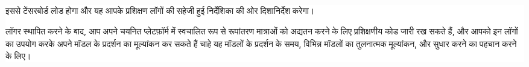 इससे टेंसरबोर्ड लोड होगा और यह आपके प्रशिक्षण लॉगों की सहेजी हुई निर्देशिका की ओर दिशानिर्देश करेगा।

लॉगर स्थापित करने के बाद, आप अपने चयनित प्लेटफ़ॉर्म में स्वचालित रूप से रूपांतरण मात्राओं को अद्यतन करने के लिए प्रशिक्षणीय कोड जारी रख सकते हैं, और आपको इन लॉगों का उपयोग करके अपने मॉडल के प्रदर्शन का मूल्यांकन कर सकते हैं चाहे यह मॉडलों के प्रदर्शन के समय, विभिन्न मॉडलों का तुलनात्मक मूल्यांकन, और सुधार करने का पहचान करने के लिए।

